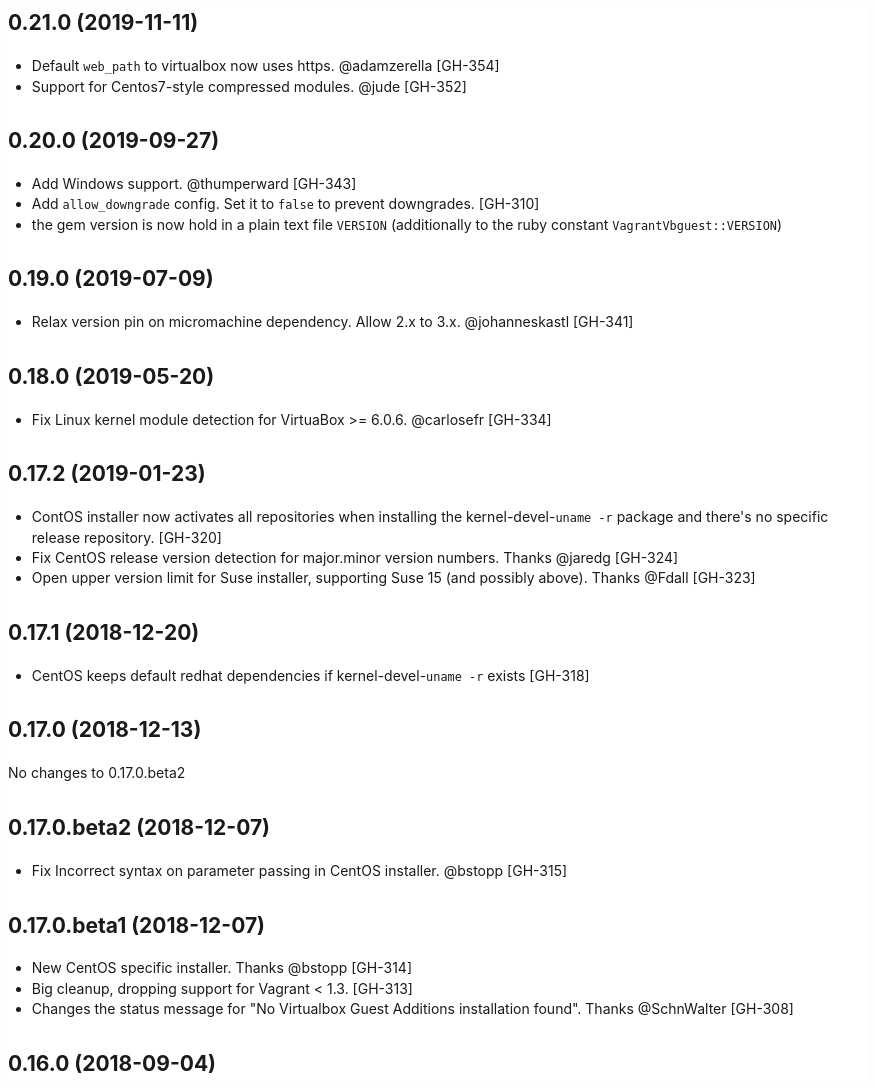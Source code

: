 ## 0.21.0 (2019-11-11)

- Default `web_path` to virtualbox now uses https. @adamzerella [GH-354]
- Support for Centos7-style compressed modules. @jude [GH-352]

## 0.20.0 (2019-09-27)

- Add Windows support. @thumperward [GH-343]
- Add `allow_downgrade` config. Set it to `false` to prevent downgrades. [GH-310]
- the gem version is now hold in a plain text file `VERSION` (additionally to the ruby constant `VagrantVbguest::VERSION`)

## 0.19.0 (2019-07-09)

- Relax version pin on micromachine dependency. Allow 2.x to 3.x. @johanneskastl [GH-341]

## 0.18.0 (2019-05-20)

- Fix Linux kernel module detection for VirtuaBox >= 6.0.6. @carlosefr [GH-334]

## 0.17.2 (2019-01-23)

- ContOS installer now activates all repositories when installing the kernel-devel-`uname -r` package and there's no specific release repository. [GH-320]
- Fix CentOS release version detection for major.minor version numbers. Thanks @jaredg [GH-324]
- Open upper version limit for Suse installer, supporting Suse 15 (and possibly above). Thanks @Fdall [GH-323]

## 0.17.1 (2018-12-20)

- CentOS keeps default redhat dependencies if kernel-devel-`uname -r` exists [GH-318]

## 0.17.0 (2018-12-13)

No changes to 0.17.0.beta2

## 0.17.0.beta2 (2018-12-07)

- Fix Incorrect syntax on parameter passing in CentOS installer. @bstopp [GH-315]

## 0.17.0.beta1 (2018-12-07)

- New CentOS specific installer. Thanks @bstopp [GH-314]
- Big cleanup, dropping support for Vagrant < 1.3. [GH-313]
- Changes the status message for "No Virtualbox Guest Additions installation found". Thanks @SchnWalter [GH-308]

## 0.16.0 (2018-09-04)
